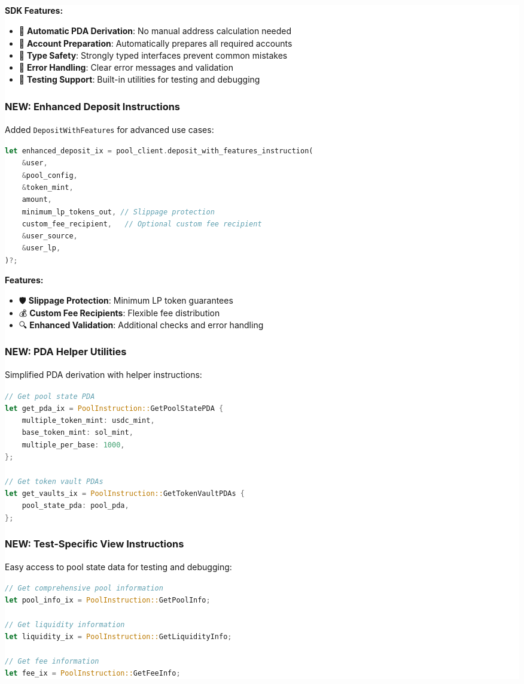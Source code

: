 **SDK Features:**
- 🔧 **Automatic PDA Derivation**: No manual address calculation needed
- 🔧 **Account Preparation**: Automatically prepares all required accounts
- 🔧 **Type Safety**: Strongly typed interfaces prevent common mistakes
- 🔧 **Error Handling**: Clear error messages and validation
- 🔧 **Testing Support**: Built-in utilities for testing and debugging

### **NEW: Enhanced Deposit Instructions**
Added `DepositWithFeatures` for advanced use cases:

```rust
let enhanced_deposit_ix = pool_client.deposit_with_features_instruction(
    &user,
    &pool_config,
    &token_mint,
    amount,
    minimum_lp_tokens_out, // Slippage protection
    custom_fee_recipient,   // Optional custom fee recipient
    &user_source,
    &user_lp,
)?;
```

**Features:**
- 🛡️ **Slippage Protection**: Minimum LP token guarantees
- 💰 **Custom Fee Recipients**: Flexible fee distribution
- 🔍 **Enhanced Validation**: Additional checks and error handling

### **NEW: PDA Helper Utilities**
Simplified PDA derivation with helper instructions:

```rust
// Get pool state PDA
let get_pda_ix = PoolInstruction::GetPoolStatePDA {
    multiple_token_mint: usdc_mint,
    base_token_mint: sol_mint,
    multiple_per_base: 1000,
};

// Get token vault PDAs
let get_vaults_ix = PoolInstruction::GetTokenVaultPDAs {
    pool_state_pda: pool_pda,
};
```

### **NEW: Test-Specific View Instructions**
Easy access to pool state data for testing and debugging:

```rust
// Get comprehensive pool information
let pool_info_ix = PoolInstruction::GetPoolInfo;

// Get liquidity information
let liquidity_ix = PoolInstruction::GetLiquidityInfo;

// Get fee information
let fee_ix = PoolInstruction::GetFeeInfo;
```
